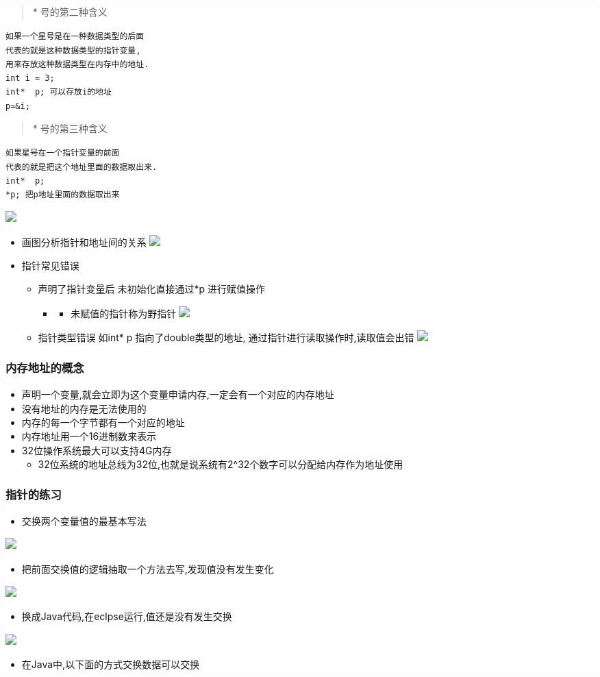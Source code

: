 
> \* 号的第二种含义

	如果一个星号是在一种数据类型的后面
	代表的就是这种数据类型的指针变量,
	用来存放这种数据类型在内存中的地址.
	int i = 3;
	int*  p; 可以存放i的地址
    p=&i;

> \* 号的第三种含义

	如果星号在一个指针变量的前面
	代表的就是把这个地址里面的数据取出来.
	int*  p;	
	*p; 把p地址里面的数据取出来

![](img/11.png)

* 画图分析指针和地址间的关系
![](img/12.png)

* 指针常见错误
	* 声明了指针变量后 未初始化直接通过*p 进行赋值操作 
		* * 未赋值的指针称为野指针
![](img/13.png)

	* 指针类型错误 如int* p 指向了double类型的地址, 通过指针进行读取操作时,读取值会出错
![](img/14.png)
### 内存地址的概念
* 声明一个变量,就会立即为这个变量申请内存,一定会有一个对应的内存地址
* 没有地址的内存是无法使用的
* 内存的每一个字节都有一个对应的地址
* 内存地址用一个16进制数来表示
* 32位操作系统最大可以支持4G内存
	* 32位系统的地址总线为32位,也就是说系统有2^32个数字可以分配给内存作为地址使用


### 指针的练习
   * 交换两个变量值的最基本写法
   
![](img/15.png)

  * 把前面交换值的逻辑抽取一个方法去写,发现值没有发生变化

![](img/16.png)

 * 换成Java代码,在eclpse运行,值还是没有发生交换
 
![](img/17.png)

 * 在Java中,以下面的方式交换数据可以交换
  